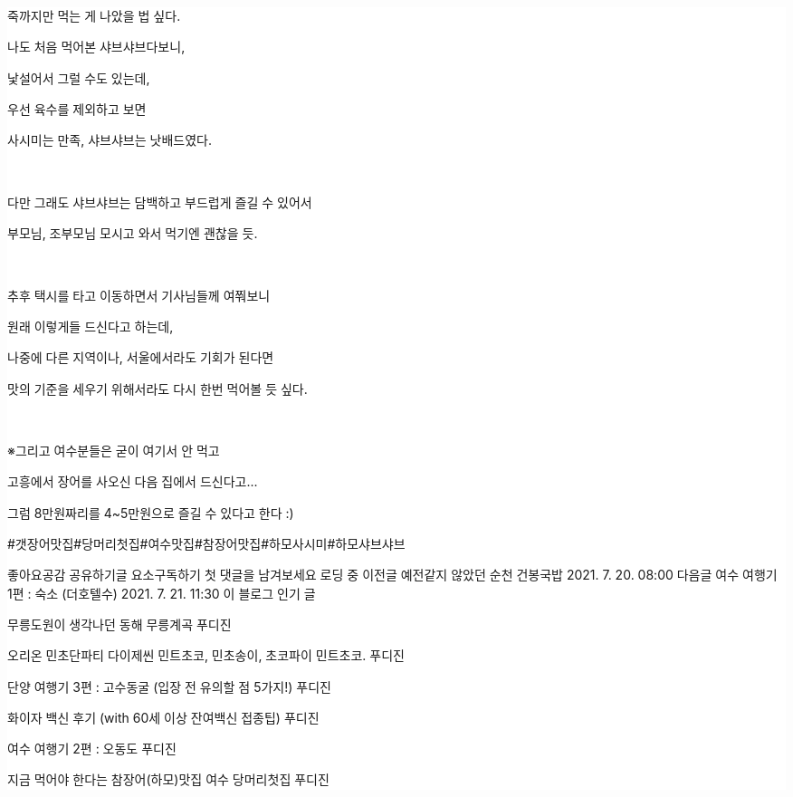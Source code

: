 죽까지만 먹는 게 나았을 법 싶다.

나도 처음 먹어본 샤브샤브다보니,

낯설어서 그럴 수도 있는데,

우선 육수를 제외하고 보면

사시미는 만족, 샤브샤브는 낫배드였다.

​

다만 그래도 샤브샤브는 담백하고 부드럽게 즐길 수 있어서

부모님, 조부모님 모시고 와서 먹기엔 괜찮을 듯.

​

추후 택시를 타고 이동하면서 기사님들께 여쭤보니

원래 이렇게들 드신다고 하는데,

나중에 다른 지역이나, 서울에서라도 기회가 된다면

맛의 기준을 세우기 위해서라도 다시 한번 먹어볼 듯 싶다.

​

※그리고 여수분들은 굳이 여기서 안 먹고

고흥에서 장어를 사오신 다음 집에서 드신다고...

그럼 8만원짜리를 4~5만원으로 즐길 수 있다고 한다 :)

#갯장어맛집#당머리첫집#여수맛집#참장어맛집#하모사시미#하모샤브샤브

좋아요공감
공유하기글 요소구독하기
첫 댓글을 남겨보세요
로딩 중
이전글
예전같지 않았던 순천 건봉국밥
2021. 7. 20. 08:00
다음글
여수 여행기 1편 : 숙소 (더호텔수)
2021. 7. 21. 11:30
이 블로그 인기 글

무릉도원이 생각나던 동해 무릉계곡
푸디진

오리온 민초단파티 다이제씬 민트초코, 민초송이, 초코파이 민트초코.
푸디진

단양 여행기 3편 : 고수동굴 (입장 전 유의할 점 5가지!)
푸디진

화이자 백신 후기 (with 60세 이상 잔여백신 접종팁)
푸디진

여수 여행기 2편 : 오동도
푸디진

지금 먹어야 한다는 참장어(하모)맛집 여수 당머리첫집
푸디진